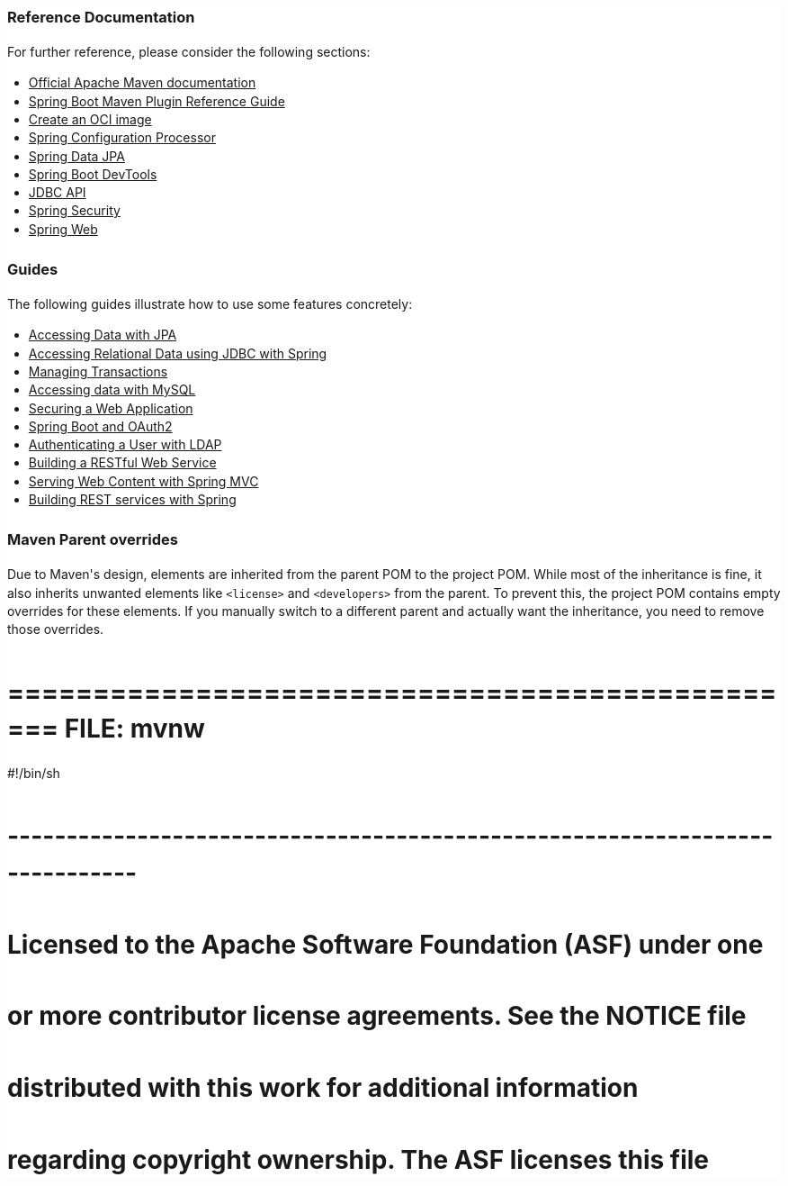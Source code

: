 ### Reference Documentation

For further reference, please consider the following sections:

* [Official Apache Maven documentation](https://maven.apache.org/guides/index.html)
* [Spring Boot Maven Plugin Reference Guide](https://docs.spring.io/spring-boot/3.4.6/maven-plugin)
* [Create an OCI image](https://docs.spring.io/spring-boot/3.4.6/maven-plugin/build-image.html)
* [Spring Configuration Processor](https://docs.spring.io/spring-boot/3.4.6/specification/configuration-metadata/annotation-processor.html)
* [Spring Data JPA](https://docs.spring.io/spring-boot/3.4.6/reference/data/sql.html#data.sql.jpa-and-spring-data)
* [Spring Boot DevTools](https://docs.spring.io/spring-boot/3.4.6/reference/using/devtools.html)
* [JDBC API](https://docs.spring.io/spring-boot/3.4.6/reference/data/sql.html)
* [Spring Security](https://docs.spring.io/spring-boot/3.4.6/reference/web/spring-security.html)
* [Spring Web](https://docs.spring.io/spring-boot/3.4.6/reference/web/servlet.html)

### Guides

The following guides illustrate how to use some features concretely:

* [Accessing Data with JPA](https://spring.io/guides/gs/accessing-data-jpa/)
* [Accessing Relational Data using JDBC with Spring](https://spring.io/guides/gs/relational-data-access/)
* [Managing Transactions](https://spring.io/guides/gs/managing-transactions/)
* [Accessing data with MySQL](https://spring.io/guides/gs/accessing-data-mysql/)
* [Securing a Web Application](https://spring.io/guides/gs/securing-web/)
* [Spring Boot and OAuth2](https://spring.io/guides/tutorials/spring-boot-oauth2/)
* [Authenticating a User with LDAP](https://spring.io/guides/gs/authenticating-ldap/)
* [Building a RESTful Web Service](https://spring.io/guides/gs/rest-service/)
* [Serving Web Content with Spring MVC](https://spring.io/guides/gs/serving-web-content/)
* [Building REST services with Spring](https://spring.io/guides/tutorials/rest/)

### Maven Parent overrides

Due to Maven's design, elements are inherited from the parent POM to the project POM.
While most of the inheritance is fine, it also inherits unwanted elements like `<license>` and `<developers>` from the
parent.
To prevent this, the project POM contains empty overrides for these elements.
If you manually switch to a different parent and actually want the inheritance, you need to remove those overrides.




================================================
FILE: mvnw
================================================
#!/bin/sh
# ----------------------------------------------------------------------------
# Licensed to the Apache Software Foundation (ASF) under one
# or more contributor license agreements.  See the NOTICE file
# distributed with this work for additional information
# regarding copyright ownership.  The ASF licenses this file